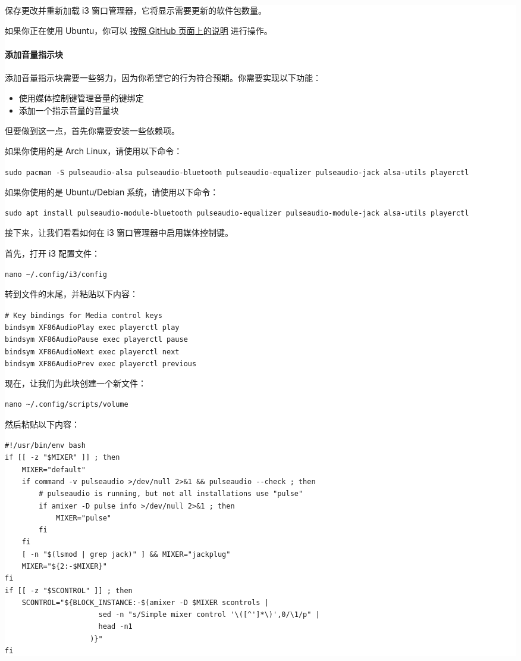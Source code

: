 保存更改并重新加载 i3 窗口管理器，它将显示需要更新的软件包数量。

如果你正在使用 Ubuntu，你可以 [按照 GitHub 页面上的说明](https://github.com/vivien/i3blocks-contrib/tree/master/apt-upgrades) 进行操作。

#### 添加音量指示块

添加音量指示块需要一些努力，因为你希望它的行为符合预期。你需要实现以下功能：

* 使用媒体控制键管理音量的键绑定
* 添加一个指示音量的音量块

但要做到这一点，首先你需要安装一些依赖项。

如果你使用的是 Arch Linux，请使用以下命令：

```shell
sudo pacman -S pulseaudio-alsa pulseaudio-bluetooth pulseaudio-equalizer pulseaudio-jack alsa-utils playerctl
```

如果你使用的是 Ubuntu/Debian 系统，请使用以下命令：

```shell
sudo apt install pulseaudio-module-bluetooth pulseaudio-equalizer pulseaudio-module-jack alsa-utils playerctl
```

接下来，让我们看看如何在 i3 窗口管理器中启用媒体控制键。

首先，打开 i3 配置文件：

```shell
nano ~/.config/i3/config
```

转到文件的末尾，并粘贴以下内容：

```shell
# Key bindings for Media control keys
bindsym XF86AudioPlay exec playerctl play
bindsym XF86AudioPause exec playerctl pause
bindsym XF86AudioNext exec playerctl next
bindsym XF86AudioPrev exec playerctl previous
```

现在，让我们为此块创建一个新文件：

```shell
nano ~/.config/scripts/volume
```

然后粘贴以下内容：

```shell
#!/usr/bin/env bash
if [[ -z "$MIXER" ]] ; then
    MIXER="default"
    if command -v pulseaudio >/dev/null 2>&1 && pulseaudio --check ; then
        # pulseaudio is running, but not all installations use "pulse"
        if amixer -D pulse info >/dev/null 2>&1 ; then
            MIXER="pulse"
        fi
    fi
    [ -n "$(lsmod | grep jack)" ] && MIXER="jackplug"
    MIXER="${2:-$MIXER}"
fi
if [[ -z "$SCONTROL" ]] ; then
    SCONTROL="${BLOCK_INSTANCE:-$(amixer -D $MIXER scontrols |
                      sed -n "s/Simple mixer control '\([^']*\)',0/\1/p" |
                      head -n1
                    )}"
fi
```